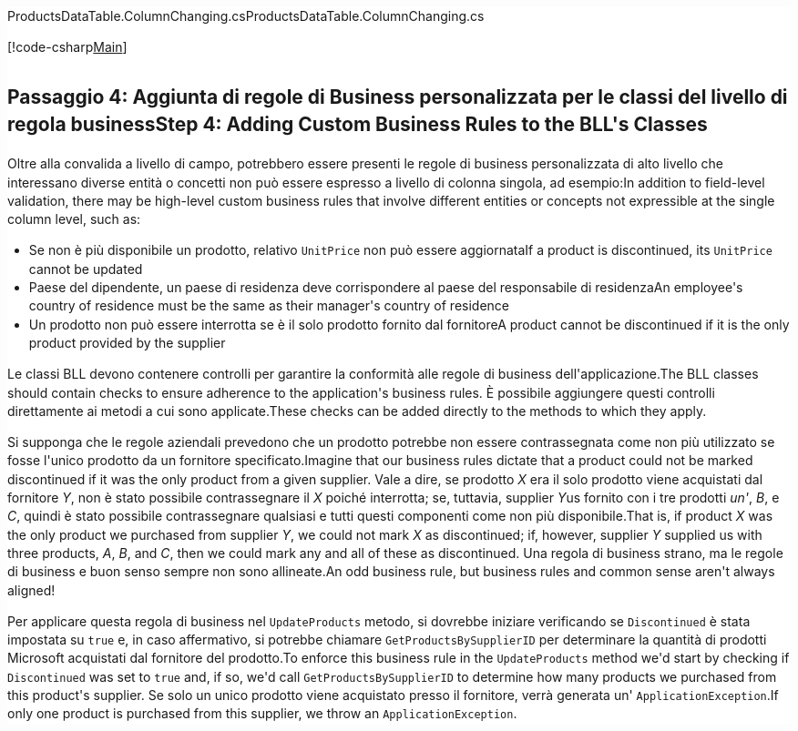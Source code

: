 <span data-ttu-id="161f6-218">ProductsDataTable.ColumnChanging.cs</span><span class="sxs-lookup"><span data-stu-id="161f6-218">ProductsDataTable.ColumnChanging.cs</span></span>


[!code-csharp[Main](creating-a-business-logic-layer-cs/samples/sample5.cs)]

## <a name="step-4-adding-custom-business-rules-to-the-blls-classes"></a><span data-ttu-id="161f6-219">Passaggio 4: Aggiunta di regole di Business personalizzata per le classi del livello di regola business</span><span class="sxs-lookup"><span data-stu-id="161f6-219">Step 4: Adding Custom Business Rules to the BLL's Classes</span></span>

<span data-ttu-id="161f6-220">Oltre alla convalida a livello di campo, potrebbero essere presenti le regole di business personalizzata di alto livello che interessano diverse entità o concetti non può essere espresso a livello di colonna singola, ad esempio:</span><span class="sxs-lookup"><span data-stu-id="161f6-220">In addition to field-level validation, there may be high-level custom business rules that involve different entities or concepts not expressible at the single column level, such as:</span></span>

- <span data-ttu-id="161f6-221">Se non è più disponibile un prodotto, relativo `UnitPrice` non può essere aggiornata</span><span class="sxs-lookup"><span data-stu-id="161f6-221">If a product is discontinued, its `UnitPrice` cannot be updated</span></span>
- <span data-ttu-id="161f6-222">Paese del dipendente, un paese di residenza deve corrispondere al paese del responsabile di residenza</span><span class="sxs-lookup"><span data-stu-id="161f6-222">An employee's country of residence must be the same as their manager's country of residence</span></span>
- <span data-ttu-id="161f6-223">Un prodotto non può essere interrotta se è il solo prodotto fornito dal fornitore</span><span class="sxs-lookup"><span data-stu-id="161f6-223">A product cannot be discontinued if it is the only product provided by the supplier</span></span>

<span data-ttu-id="161f6-224">Le classi BLL devono contenere controlli per garantire la conformità alle regole di business dell'applicazione.</span><span class="sxs-lookup"><span data-stu-id="161f6-224">The BLL classes should contain checks to ensure adherence to the application's business rules.</span></span> <span data-ttu-id="161f6-225">È possibile aggiungere questi controlli direttamente ai metodi a cui sono applicate.</span><span class="sxs-lookup"><span data-stu-id="161f6-225">These checks can be added directly to the methods to which they apply.</span></span>

<span data-ttu-id="161f6-226">Si supponga che le regole aziendali prevedono che un prodotto potrebbe non essere contrassegnata come non più utilizzato se fosse l'unico prodotto da un fornitore specificato.</span><span class="sxs-lookup"><span data-stu-id="161f6-226">Imagine that our business rules dictate that a product could not be marked discontinued if it was the only product from a given supplier.</span></span> <span data-ttu-id="161f6-227">Vale a dire, se prodotto *X* era il solo prodotto viene acquistati dal fornitore *Y*, non è stato possibile contrassegnare il *X* poiché interrotta; se, tuttavia, supplier *Y*us fornito con i tre prodotti *un'*, *B*, e *C*, quindi è stato possibile contrassegnare qualsiasi e tutti questi componenti come non più disponibile.</span><span class="sxs-lookup"><span data-stu-id="161f6-227">That is, if product *X* was the only product we purchased from supplier *Y*, we could not mark *X* as discontinued; if, however, supplier *Y* supplied us with three products, *A*, *B*, and *C*, then we could mark any and all of these as discontinued.</span></span> <span data-ttu-id="161f6-228">Una regola di business strano, ma le regole di business e buon senso sempre non sono allineate.</span><span class="sxs-lookup"><span data-stu-id="161f6-228">An odd business rule, but business rules and common sense aren't always aligned!</span></span>

<span data-ttu-id="161f6-229">Per applicare questa regola di business nel `UpdateProducts` metodo, si dovrebbe iniziare verificando se `Discontinued` è stata impostata su `true` e, in caso affermativo, si potrebbe chiamare `GetProductsBySupplierID` per determinare la quantità di prodotti Microsoft acquistati dal fornitore del prodotto.</span><span class="sxs-lookup"><span data-stu-id="161f6-229">To enforce this business rule in the `UpdateProducts` method we'd start by checking if `Discontinued` was set to `true` and, if so, we'd call `GetProductsBySupplierID` to determine how many products we purchased from this product's supplier.</span></span> <span data-ttu-id="161f6-230">Se solo un unico prodotto viene acquistato presso il fornitore, verrà generata un' `ApplicationException`.</span><span class="sxs-lookup"><span data-stu-id="161f6-230">If only one product is purchased from this supplier, we throw an `ApplicationException`.</span></span>

